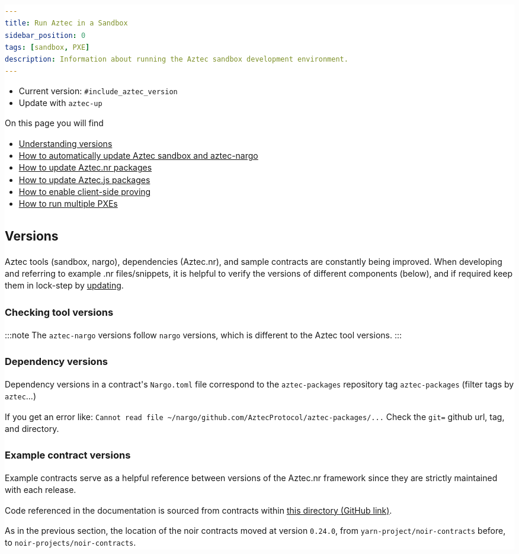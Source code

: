 ```yaml
---
title: Run Aztec in a Sandbox
sidebar_position: 0
tags: [sandbox, PXE]
description: Information about running the Aztec sandbox development environment.
---
```


- Current version: `#include_aztec_version`
- Update with `aztec-up`

On this page you will find

- [Understanding versions](#versions)
- [How to automatically update Aztec sandbox and aztec-nargo](#updating)
- [How to update Aztec.nr packages](#updating-aztecnr-packages)
- [How to update Aztec.js packages](#updating-aztecjs-packages)
- [How to enable client-side proving](#sandbox-pxe-proving)
- [How to run multiple PXEs](#running-multiple-pxes-in-the-sandbox)

## Versions

Aztec tools (sandbox, nargo), dependencies (Aztec.nr), and sample contracts are constantly being improved.
When developing and referring to example .nr files/snippets, it is helpful to verify the versions of different components (below), and if required keep them in lock-step by [updating](#updating).

### Checking tool versions

:::note
The `aztec-nargo` versions follow `nargo` versions, which is different to the Aztec tool versions.
:::

### Dependency versions

Dependency versions in a contract's `Nargo.toml` file correspond to the `aztec-packages` repository tag `aztec-packages` (filter tags by `aztec`...)

If you get an error like: `Cannot read file ~/nargo/github.com/AztecProtocol/aztec-packages/...`
Check the `git=` github url, tag, and directory.

### Example contract versions

Example contracts serve as a helpful reference between versions of the Aztec.nr framework since they are strictly maintained with each release.

Code referenced in the documentation is sourced from contracts within [this directory (GitHub link)](https://github.com/AztecProtocol/aztec-packages/tree/#include_aztec_version/noir-projects/noir-contracts/contracts).

As in the previous section, the location of the noir contracts moved at version `0.24.0`, from `yarn-project/noir-contracts` before, to `noir-projects/noir-contracts`.
